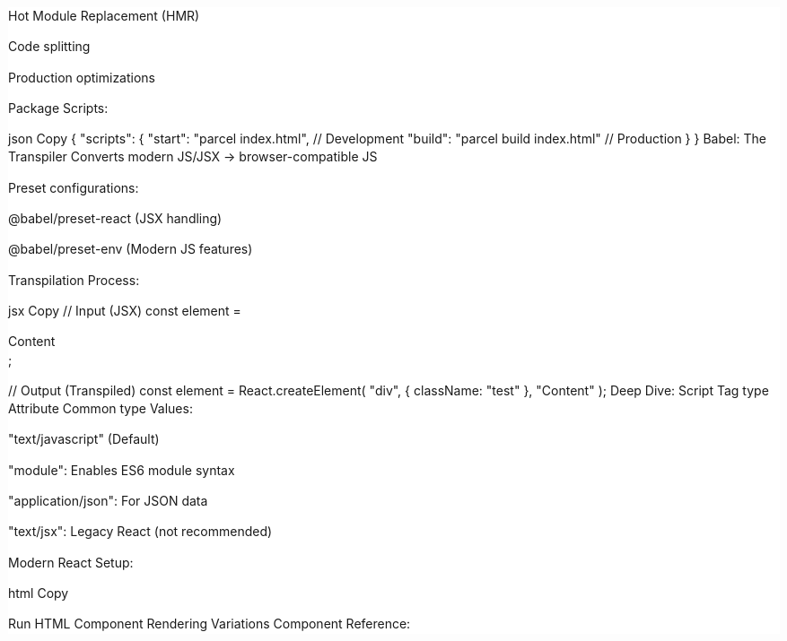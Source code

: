 Hot Module Replacement (HMR)

Code splitting

Production optimizations

Package Scripts:

json
Copy
{
  "scripts": {
    "start": "parcel index.html",      // Development
    "build": "parcel build index.html" // Production
  }
}
Babel: The Transpiler
Converts modern JS/JSX → browser-compatible JS

Preset configurations:

@babel/preset-react (JSX handling)

@babel/preset-env (Modern JS features)

Transpilation Process:

jsx
Copy
// Input (JSX)
const element = <div className="test">Content</div>;

// Output (Transpiled)
const element = React.createElement(
  "div", 
  { className: "test" }, 
  "Content"
);
Deep Dive: Script Tag type Attribute
Common type Values:

"text/javascript" (Default)

"module": Enables ES6 module syntax

"application/json": For JSON data

"text/jsx": Legacy React (not recommended)

Modern React Setup:

html
Copy

<script type="module" src="index.js"></script>
Run HTML
Component Rendering Variations
Component Reference:
